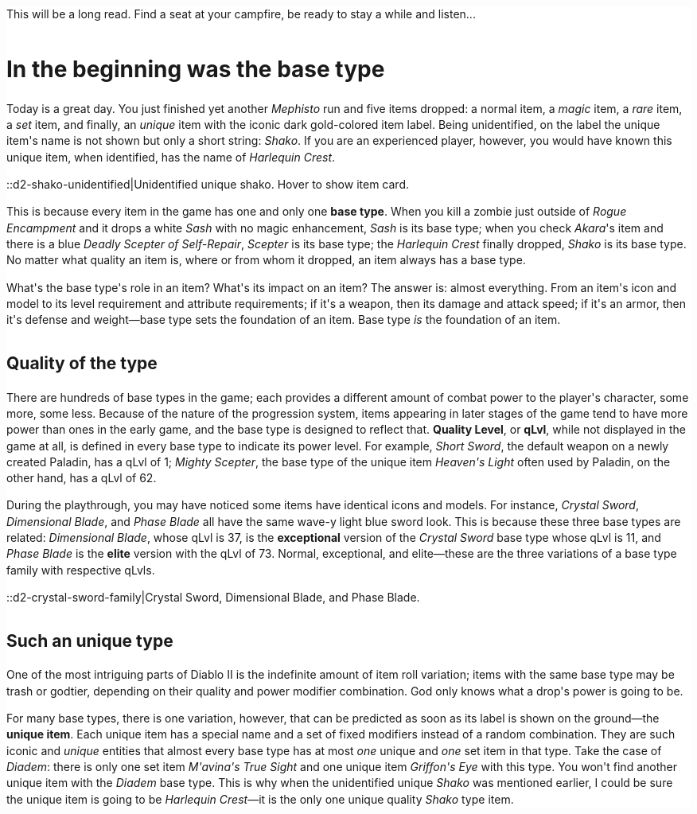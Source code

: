 This will be a long read. Find a seat at your campfire, be ready to stay a while and listen...

# In the beginning was the base type

Today is a great day. You just finished yet another _Mephisto_ run and five items dropped: a normal item, a _magic_ item, a _rare_ item, a _set_ item, and finally, an _unique_ item with the iconic dark gold-colored item label. Being unidentified, on the label the unique item's name is not shown but only a short string: _Shako_. If you are an experienced player, however, you would have known this unique item, when identified, has the name of _Harlequin Crest_.

::d2-shako-unidentified|Unidentified unique shako. Hover to show item card.

This is because every item in the game has one and only one **base type**. When you kill a zombie just outside of _Rogue Encampment_ and it drops a white _Sash_ with no magic enhancement, _Sash_ is its base type; when you check _Akara_'s item and there is a blue _Deadly Scepter of Self-Repair_, _Scepter_ is its base type; the _Harlequin Crest_ finally dropped, _Shako_ is its base type. No matter what quality an item is, where or from whom it dropped, an item always has a base type.

What's the base type's role in an item? What's its impact on an item? The answer is: almost everything. From an item's icon and model to its level requirement and attribute requirements; if it's a weapon, then its damage and attack speed; if it's an armor, then it's defense and weight—base type sets the foundation of an item. Base type _is_ the foundation of an item.

## Quality of the type

There are hundreds of base types in the game; each provides a different amount of combat power to the player's character, some more, some less. Because of the nature of the progression system, items appearing in later stages of the game tend to have more power than ones in the early game, and the base type is designed to reflect that. **Quality Level**, or **qLvl**, while not displayed in the game at all, is defined in every base type to indicate its power level. For example, _Short Sword_, the default weapon on a newly created Paladin, has a qLvl of 1; _Mighty Scepter_, the base type of the unique item _Heaven's Light_ often used by Paladin, on the other hand, has a qLvl of 62.

During the playthrough, you may have noticed some items have identical icons and models. For instance, _Crystal Sword_, _Dimensional Blade_, and _Phase Blade_ all have the same wave-y light blue sword look. This is because these three base types are related: _Dimensional Blade_, whose qLvl is 37, is the **exceptional** version of the _Crystal Sword_ base type whose qLvl is 11, and _Phase Blade_ is the **elite** version with the qLvl of 73. Normal, exceptional, and elite—these are the three variations of a base type family with respective qLvls.

::d2-crystal-sword-family|Crystal Sword, Dimensional Blade, and Phase Blade.

## Such an unique type

One of the most intriguing parts of Diablo II is the indefinite amount of item roll variation; items with the same base type may be trash or godtier, depending on their quality and power modifier combination. God only knows what a drop's power is going to be.

For many base types, there is one variation, however, that can be predicted as soon as its label is shown on the ground—the **unique item**. Each unique item has a special name and a set of fixed modifiers instead of a random combination. They are such iconic and _unique_ entities that almost every base type has at most _one_ unique and _one_ set item in that type. Take the case of _Diadem_: there is only one set item _M'avina's True Sight_ and one unique item _Griffon's Eye_ with this type. You won't find another unique item with the _Diadem_ base type. This is why when the unidentified unique _Shako_ was mentioned earlier, I could be sure the unique item is going to be _Harlequin Crest_—it is the only one unique quality _Shako_ type item.
